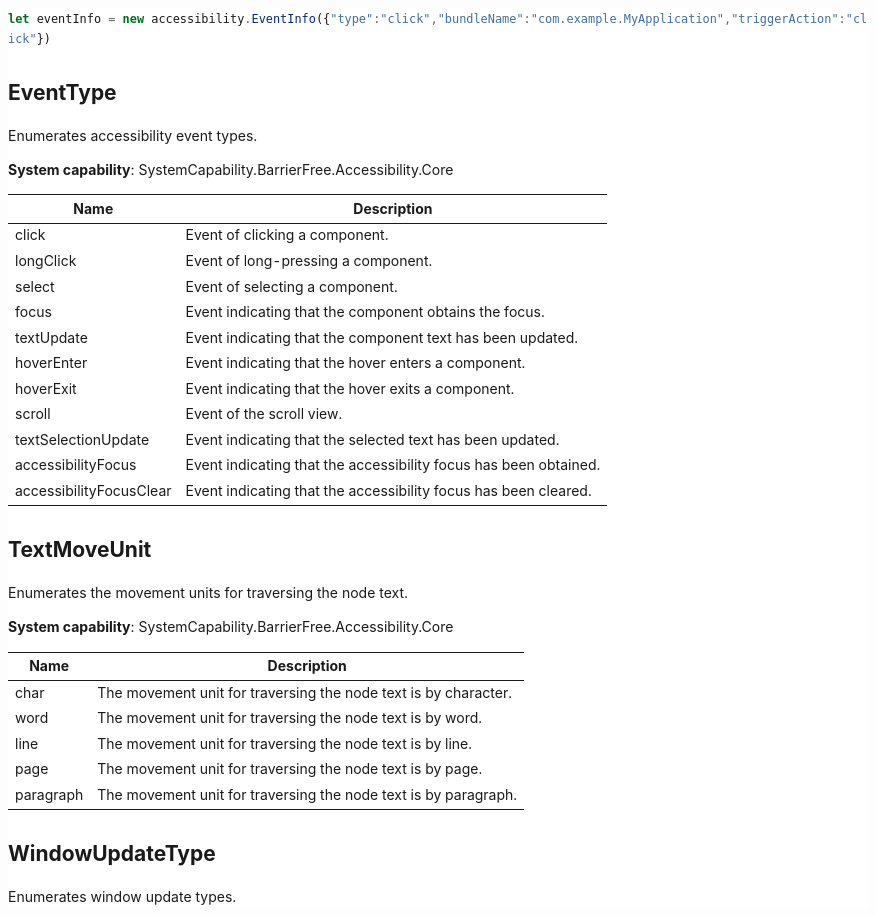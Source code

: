   ```typescript
  let eventInfo = new accessibility.EventInfo({"type":"click","bundleName":"com.example.MyApplication","triggerAction":"click"})
  ```

## EventType

Enumerates accessibility event types.

**System capability**: SystemCapability.BarrierFree.Accessibility.Core

| Name| Description|
| -------- | -------- |
| click | Event of clicking a component.|
| longClick | Event of long-pressing a component.|
| select | Event of selecting a component.|
| focus | Event indicating that the component obtains the focus.|
| textUpdate | Event indicating that the component text has been updated.|
| hoverEnter | Event indicating that the hover enters a component.|
| hoverExit | Event indicating that the hover exits a component.|
| scroll | Event of the scroll view.|
| textSelectionUpdate | Event indicating that the selected text has been updated.|
| accessibilityFocus | Event indicating that the accessibility focus has been obtained.|
| accessibilityFocusClear | Event indicating that the accessibility focus has been cleared.|

## TextMoveUnit

Enumerates the movement units for traversing the node text.

**System capability**: SystemCapability.BarrierFree.Accessibility.Core

| Name| Description|
| -------- | -------- |
| char | The movement unit for traversing the node text is by character.|
| word | The movement unit for traversing the node text is by word.|
| line | The movement unit for traversing the node text is by line.|
| page | The movement unit for traversing the node text is by page.|
| paragraph | The movement unit for traversing the node text is by paragraph.|

## WindowUpdateType

Enumerates window update types.
